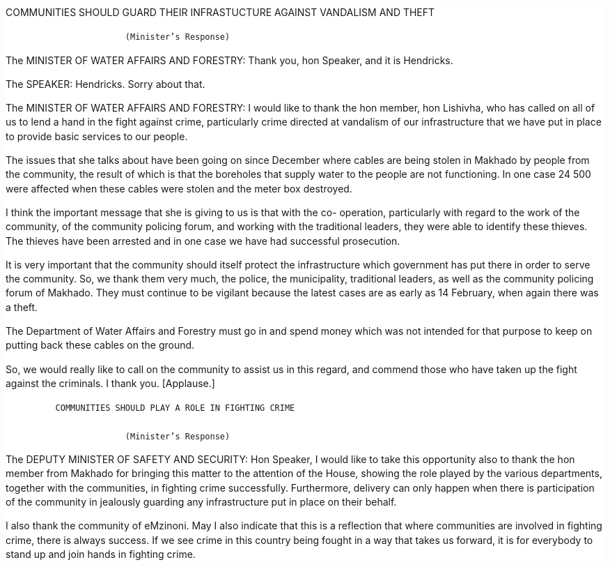   COMMUNITIES SHOULD GUARD THEIR INFRASTUCTURE AGAINST VANDALISM AND THEFT

                            (Minister’s Response)

The MINISTER OF WATER AFFAIRS AND FORESTRY: Thank you, hon Speaker, and it
is Hendricks.

The SPEAKER: Hendricks. Sorry about that.

The MINISTER OF WATER AFFAIRS AND FORESTRY: I would like to thank the hon
member, hon Lishivha, who has called on all of us to lend a hand in the
fight against crime, particularly crime directed at vandalism of our
infrastructure that we have put in place to provide basic services to our
people.

The issues that she talks about have been going on since December where
cables are being stolen in Makhado by people from the community, the result
of which is that the boreholes that supply water to the people are not
functioning. In one case 24 500 were affected when these cables were stolen
and the meter box destroyed.

I think the important message that she is giving to us is that with the co-
operation, particularly with regard to the work of the community, of the
community policing forum, and working with the traditional leaders, they
were able to identify these thieves.
The thieves have been arrested and in one case we have had successful
prosecution.

It is very important that the community should itself protect the
infrastructure which government has put there in order to serve the
community. So, we thank them very much, the police, the municipality,
traditional leaders, as well as the community policing forum of Makhado.
They must continue to be vigilant because the latest cases are as early as
14 February, when again there was a theft.

The Department of Water Affairs and Forestry must go in and spend money
which was not intended for that purpose to keep on putting back these
cables on the ground.

So, we would really like to call on the community to assist us in this
regard, and commend those who have taken up the fight against the
criminals. I thank you. [Applause.]

              COMMUNITIES SHOULD PLAY A ROLE IN FIGHTING CRIME

                            (Minister’s Response)

The DEPUTY MINISTER OF SAFETY AND SECURITY: Hon Speaker, I would like to
take this opportunity also to thank the hon member from Makhado for
bringing this matter to the attention of the House, showing the role played
by the various departments, together with the communities, in fighting
crime successfully. Furthermore, delivery can only happen when there is
participation of the community in jealously guarding any infrastructure put
in place on their behalf.

I also thank the community of eMzinoni. May I also indicate that this is a
reflection that where communities are involved in fighting crime, there is
always success. If we see crime in this country being fought in a way that
takes us forward, it is for everybody to stand up and join hands in
fighting crime.
